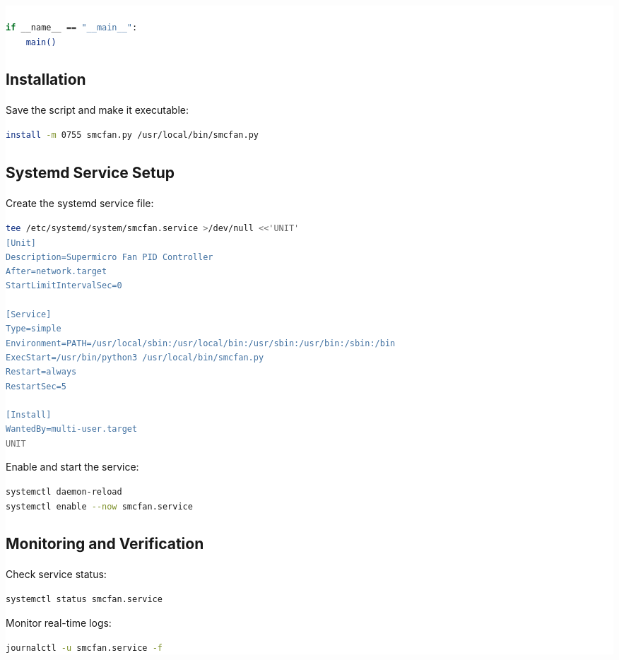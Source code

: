 ```bash

if __name__ == "__main__":
    main()
```

## Installation

Save the script and make it executable:

```bash
install -m 0755 smcfan.py /usr/local/bin/smcfan.py
```

## Systemd Service Setup

Create the systemd service file:

```bash
tee /etc/systemd/system/smcfan.service >/dev/null <<'UNIT'
[Unit]
Description=Supermicro Fan PID Controller
After=network.target
StartLimitIntervalSec=0

[Service]
Type=simple
Environment=PATH=/usr/local/sbin:/usr/local/bin:/usr/sbin:/usr/bin:/sbin:/bin
ExecStart=/usr/bin/python3 /usr/local/bin/smcfan.py
Restart=always
RestartSec=5

[Install]
WantedBy=multi-user.target
UNIT
```

Enable and start the service:

```bash
systemctl daemon-reload
systemctl enable --now smcfan.service
```

## Monitoring and Verification

Check service status:

```bash
systemctl status smcfan.service
```

Monitor real-time logs:

```bash
journalctl -u smcfan.service -f
```
